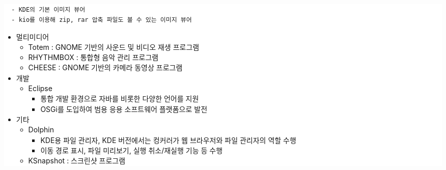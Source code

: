       - KDE의 기본 이미지 뷰어
      - kio를 이용해 zip, rar 압축 파일도 볼 수 있는 이미지 뷰어
- 멀티미디어
  - Totem : GNOME 기반의 사운드 및 비디오 재생 프로그램
  - RHYTHMBOX : 통합형 음악 관리 프로그램
  - CHEESE : GNOME 기반의 카메라 동영상 프로그램
- 개발
  - Eclipse
    - 통합 개발 환경으로 자바를 비롯한 다양한 언어를 지원
    - OSGi를 도입하여 범용 응용 소프트웨어 플랫폼으로 발전
- 기타
  - Dolphin
    - KDE용 파일 관리자, KDE 버전에서는 컹커러가 웹 브라우저와 파일 관리자의 역할 수행
    - 이동 경로 표시, 파일 미리보기, 실행 취소/재실행 기능 등 수행
  - KSnapshot : 스크린샷 프로그램
